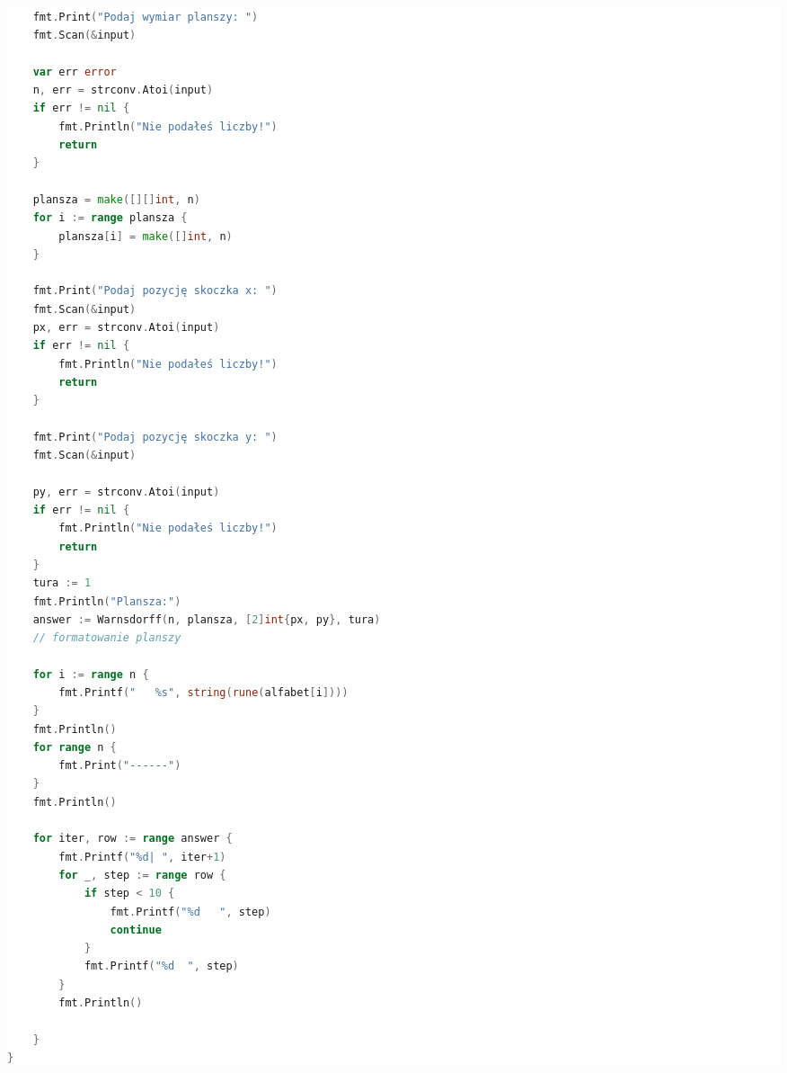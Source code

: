 ```go
	fmt.Print("Podaj wymiar planszy: ")
	fmt.Scan(&input)

	var err error
	n, err = strconv.Atoi(input)
	if err != nil {
		fmt.Println("Nie podałeś liczby!")
		return
	}

	plansza = make([][]int, n)
	for i := range plansza {
		plansza[i] = make([]int, n)
	}

	fmt.Print("Podaj pozycję skoczka x: ")
	fmt.Scan(&input)
	px, err = strconv.Atoi(input)
	if err != nil {
		fmt.Println("Nie podałeś liczby!")
		return
	}

	fmt.Print("Podaj pozycję skoczka y: ")
	fmt.Scan(&input)

	py, err = strconv.Atoi(input)
	if err != nil {
		fmt.Println("Nie podałeś liczby!")
		return
	}
	tura := 1
	fmt.Println("Plansza:")
	answer := Warnsdorff(n, plansza, [2]int{px, py}, tura)
	// formatowanie planszy

	for i := range n {
		fmt.Printf("   %s", string(rune(alfabet[i])))
	}
	fmt.Println()
	for range n {
		fmt.Print("------")
	}
	fmt.Println()

	for iter, row := range answer {
		fmt.Printf("%d| ", iter+1)
		for _, step := range row {
			if step < 10 {
				fmt.Printf("%d   ", step)
				continue
			}
			fmt.Printf("%d  ", step)
		}
		fmt.Println()

	}
}
```
